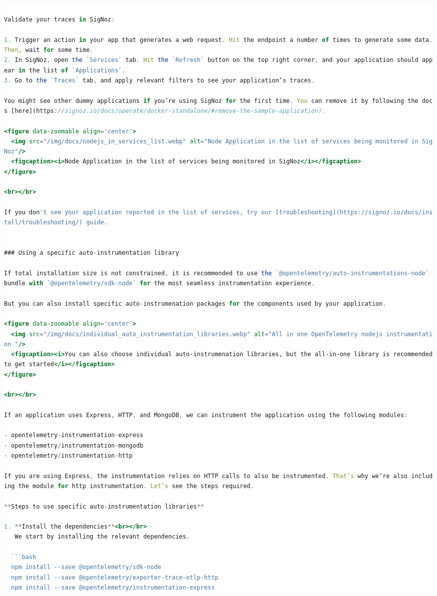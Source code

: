   ```jsx

Validate your traces in SigNoz:

1. Trigger an action in your app that generates a web request. Hit the endpoint a number of times to generate some data. Then, wait for some time.
2. In SigNoz, open the `Services` tab. Hit the `Refresh` button on the top right corner, and your application should appear in the list of `Applications`.
3. Go to the `Traces` tab, and apply relevant filters to see your application’s traces.

You might see other dummy applications if you’re using SigNoz for the first time. You can remove it by following the docs [here](https://signoz.io/docs/operate/docker-standalone/#remove-the-sample-application).

<figure data-zoomable align='center'>
    <img src="/img/docs/nodejs_in_services_list.webp" alt="Node Application in the list of services being monitored in SigNoz"/>
    <figcaption><i>Node Application in the list of services being monitored in SigNoz</i></figcaption>
</figure>

<br></br>

If you don't see your application reported in the list of services, try our [troubleshooting](https://signoz.io/docs/install/troubleshooting/) guide.


### Using a specific auto-instrumentation library

If total installation size is not constrained, it is recommended to use the `@opentelemetry/auto-instrumentations-node` bundle with `@opentelemetry/sdk-node` for the most seamless instrumentation experience.

But you can also install specific auto-instrumenation packages for the components used by your application.

<figure data-zoomable align='center'>
    <img src="/img/docs/individual_auto_instrumentation_libraries.webp" alt="All in one OpenTelemetry nodejs instrumentation "/>
    <figcaption><i>You can also choose individual auto-instrumenation libraries, but the all-in-one library is recommended to get started</i></figcaption>
</figure>

<br></br>

If an application uses Express, HTTP, and MongoDB, we can instrument the application using the following modules:

- opentelemetry-instrumentation-express
- opentelemetry/instrumentation-mongodb
- opentelemetry/instrumentation-http

If you are using Express, the instrumentation relies on HTTP calls to also be instrumented. That’s why we’re also including the module for http instrumentation. Let’s see the steps required.

**Steps to use specific auto-instrumentation libraries**

1. **Install the dependencies**<br></br>
     We start by installing the relevant dependencies.
    
    ```bash
    npm install --save @opentelemetry/sdk-node
    npm install --save @opentelemetry/exporter-trace-otlp-http
    npm install --save @opentelemetry/instrumentation-express
  ```